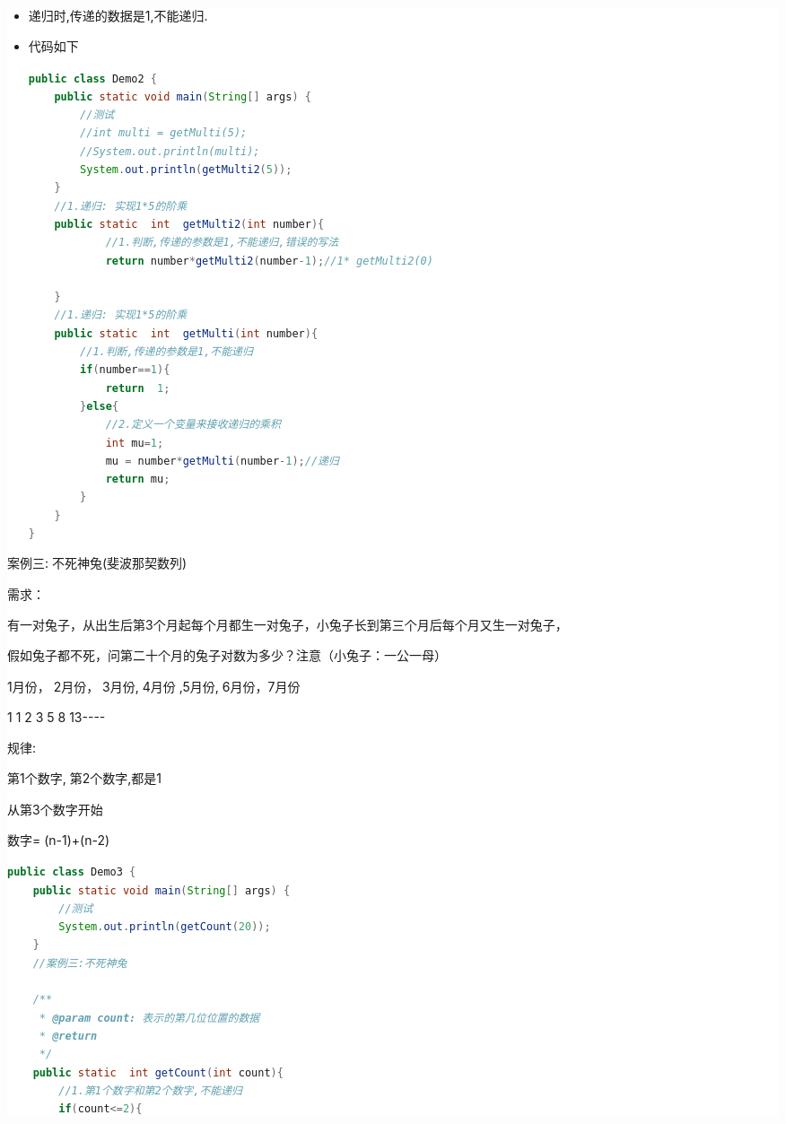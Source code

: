   * 递归时,传递的数据是1,不能递归.

  * 代码如下

    ~~~~java
    public class Demo2 {
        public static void main(String[] args) {
            //测试
            //int multi = getMulti(5);
            //System.out.println(multi);
            System.out.println(getMulti2(5));
        }
        //1.递归: 实现1*5的阶乘
        public static  int  getMulti2(int number){
                //1.判断,传递的参数是1,不能递归,错误的写法
                return number*getMulti2(number-1);//1* getMulti2(0)
    
        }
        //1.递归: 实现1*5的阶乘
        public static  int  getMulti(int number){
            //1.判断,传递的参数是1,不能递归
            if(number==1){
                return  1;
            }else{
                //2.定义一个变量来接收递归的乘积
                int mu=1;
                mu = number*getMulti(number-1);//递归
                return mu;
            }
        }
    }
    
    ~~~~

    

案例三:  不死神兔(斐波那契数列)

需求：

有一对兔子，从出生后第3个月起每个月都生一对兔子，小兔子长到第三个月后每个月又生一对兔子， 

假如兔子都不死，问第二十个月的兔子对数为多少？注意（小兔子：一公一母）

1月份，  2月份， 3月份,  4月份 ,5月份, 6月份，7月份

1		1            2       3         5           8           13----

规律:

第1个数字, 第2个数字,都是1

从第3个数字开始

数字= (n-1)+(n-2)

~~~~java
public class Demo3 {
    public static void main(String[] args) {
        //测试
        System.out.println(getCount(20));
    }
    //案例三:不死神兔

    /**
     * @param count: 表示的第几位位置的数据
     * @return
     */
    public static  int getCount(int count){
        //1.第1个数字和第2个数字,不能递归
        if(count<=2){
~~~~